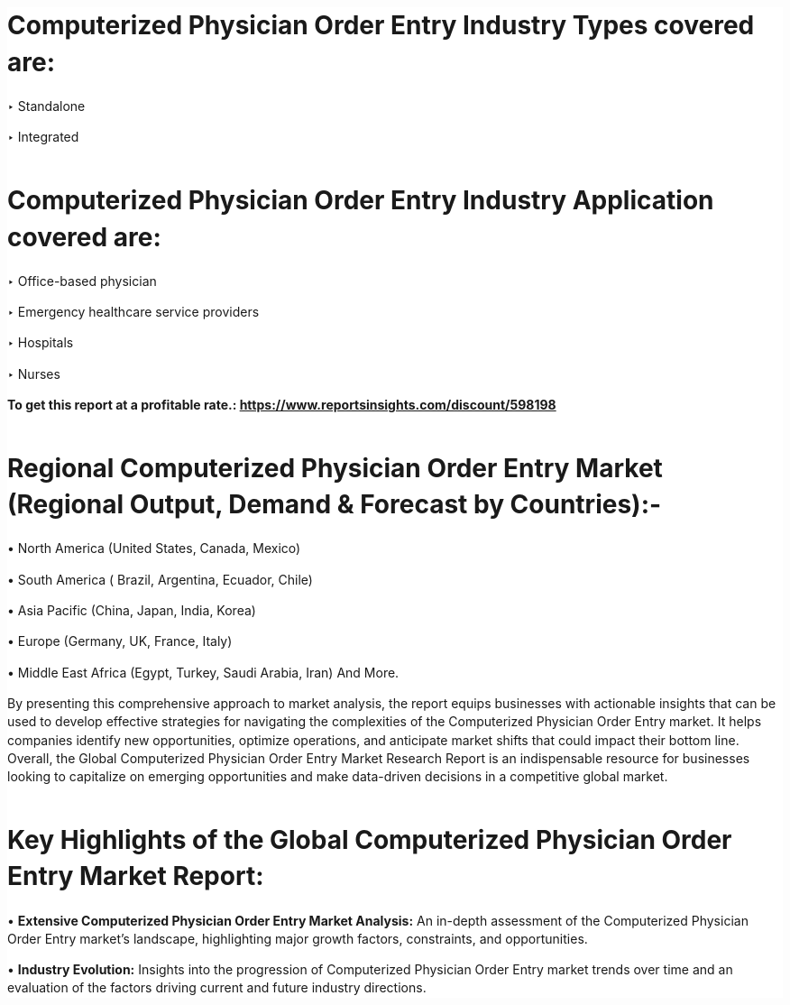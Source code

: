 # <strong>Computerized Physician Order Entry Industry Types covered are:</strong>

‣ Standalone

‣ Integrated

# <strong>Computerized Physician Order Entry Industry Application covered are:</strong>

‣ Office-based physician

‣ Emergency healthcare service providers

‣ Hospitals

‣ Nurses

<strong>To get this report at a profitable rate.: <a href=https://www.reportsinsights.com/discount/598198>https://www.reportsinsights.com/discount/598198</a></strong></font>

# <strong>Regional Computerized Physician Order Entry Market (Regional Output, Demand &amp; Forecast by Countries):-</strong>

• North America (United States, Canada, Mexico)

• South America ( Brazil, Argentina, Ecuador, Chile)

• Asia Pacific (China, Japan, India, Korea)

• Europe (Germany, UK, France, Italy)

• Middle East Africa (Egypt, Turkey, Saudi Arabia, Iran) And More.

By presenting this comprehensive approach to market analysis, the report equips businesses with actionable insights that can be used to develop effective strategies for navigating the complexities of the Computerized Physician Order Entry market. It helps companies identify new opportunities, optimize operations, and anticipate market shifts that could impact their bottom line. Overall, the Global Computerized Physician Order Entry Market Research Report is an indispensable resource for businesses looking to capitalize on emerging opportunities and make data-driven decisions in a competitive global market.

# <strong>Key Highlights of the Global Computerized Physician Order Entry Market Report:</strong>

• <strong>Extensive Computerized Physician Order Entry Market Analysis:</strong> An in-depth assessment of the Computerized Physician Order Entry market’s landscape, highlighting major growth factors, constraints, and opportunities.

• <strong>Industry Evolution:</strong> Insights into the progression of Computerized Physician Order Entry market trends over time and an evaluation of the factors driving current and future industry directions.
